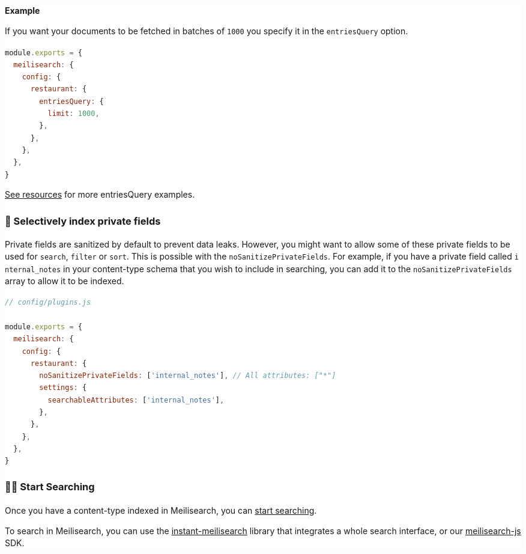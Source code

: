 **Example**

If you want your documents to be fetched in batches of `1000` you specify it in the `entriesQuery` option.

```js
module.exports = {
  meilisearch: {
    config: {
      restaurant: {
        entriesQuery: {
          limit: 1000,
        },
      },
    },
  },
}
```

[See resources](./resources/entries-query) for more entriesQuery examples.

### 🔐 Selectively index private fields

Private fields are sanitized by default to prevent data leaks. However, you might want to allow some of these private fields to be used for `search`, `filter` or `sort`. This is possible with the `noSanitizePrivateFields`. For example, if you have a private field called `internal_notes` in your content-type schema that you wish to include in searching, you can add it to the `noSanitizePrivateFields` array to allow it to be indexed.

```js
// config/plugins.js

module.exports = {
  meilisearch: {
    config: {
      restaurant: {
        noSanitizePrivateFields: ['internal_notes'], // All attributes: ["*"]
        settings: {
          searchableAttributes: ['internal_notes'],
        },
      },
    },
  },
}
```

### 🕵️‍♀️ Start Searching 

Once you have a content-type indexed in Meilisearch, you can [start searching](https://www.meilisearch.com/docs/learn/getting_started/quick_start.html#search).

To search in Meilisearch, you can use the [instant-meilisearch](https://github.com/meilisearch/meilisearch-js-plugins/tree/main/packages/instant-meilisearch) library that integrates a whole search interface, or our [meilisearch-js](https://github.com/meilisearch/meilisearch-js) SDK.
